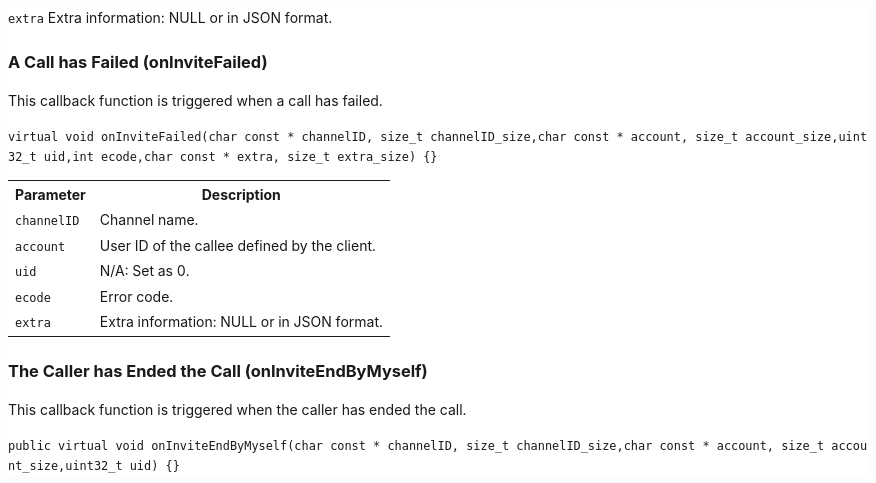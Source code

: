 </tr>
<tr><td><code>extra</code></td>
<td>Extra information: NULL or in JSON format.</td>
</tr>
</tbody>
</table>



### A Call has Failed  (onInviteFailed)

This callback function is triggered when a call has failed.

```
virtual void onInviteFailed(char const * channelID, size_t channelID_size,char const * account, size_t account_size,uint32_t uid,int ecode,char const * extra, size_t extra_size) {}
```

<table>
<colgroup>
<col/>
<col/>
</colgroup>
<tbody>
<tr><th>Parameter</th>
<th>Description</th>
</tr>
<tr><td><code>channelID</code></td>
<td>Channel name.</td>
</tr>
<tr><td><code>account</code></td>
<td>User ID of the callee defined by the client.</td>
</tr>
<tr><td><code>uid</code></td>
<td>N/A: Set as 0.</td>
</tr>
<tr><td><code>ecode</code></td>
<td>Error code.</td>
</tr>
<tr><td><code>extra</code></td>
<td>Extra information: NULL or in JSON format.</td>
</tr>
</tbody>
</table>



### The Caller has Ended the Call (onInviteEndByMyself)

This callback function is triggered when the caller has ended the call.

```
public virtual void onInviteEndByMyself(char const * channelID, size_t channelID_size,char const * account, size_t account_size,uint32_t uid) {}
```
